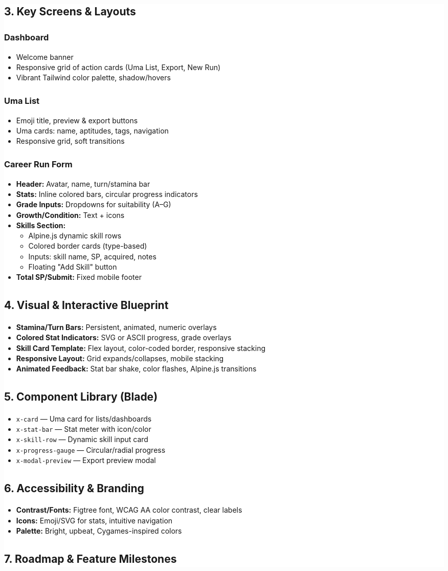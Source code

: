 ## 3. Key Screens & Layouts

### Dashboard
- Welcome banner
- Responsive grid of action cards (Uma List, Export, New Run)
- Vibrant Tailwind color palette, shadow/hovers

### Uma List
- Emoji title, preview & export buttons
- Uma cards: name, aptitudes, tags, navigation
- Responsive grid, soft transitions

### Career Run Form
- **Header:** Avatar, name, turn/stamina bar
- **Stats:** Inline colored bars, circular progress indicators
- **Grade Inputs:** Dropdowns for suitability (A–G)
- **Growth/Condition:** Text + icons
- **Skills Section:**
	- Alpine.js dynamic skill rows
	- Colored border cards (type-based)
	- Inputs: skill name, SP, acquired, notes
	- Floating "Add Skill" button
- **Total SP/Submit:** Fixed mobile footer

## 4. Visual & Interactive Blueprint

- **Stamina/Turn Bars:** Persistent, animated, numeric overlays
- **Colored Stat Indicators:** SVG or ASCII progress, grade overlays
- **Skill Card Template:** Flex layout, color-coded border, responsive stacking
- **Responsive Layout:** Grid expands/collapses, mobile stacking
- **Animated Feedback:** Stat bar shake, color flashes, Alpine.js transitions

## 5. Component Library (Blade)

- `x-card` — Uma card for lists/dashboards
- `x-stat-bar` — Stat meter with icon/color
- `x-skill-row` — Dynamic skill input card
- `x-progress-gauge` — Circular/radial progress
- `x-modal-preview` — Export preview modal

## 6. Accessibility & Branding

- **Contrast/Fonts:** Figtree font, WCAG AA color contrast, clear labels
- **Icons:** Emoji/SVG for stats, intuitive navigation
- **Palette:** Bright, upbeat, Cygames-inspired colors

## 7. Roadmap & Feature Milestones
